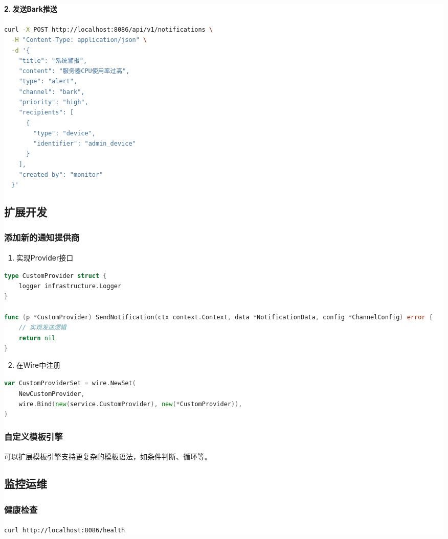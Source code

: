 #### 2. 发送Bark推送
```bash
curl -X POST http://localhost:8086/api/v1/notifications \
  -H "Content-Type: application/json" \
  -d '{
    "title": "系统警报",
    "content": "服务器CPU使用率过高",
    "type": "alert",
    "channel": "bark",
    "priority": "high",
    "recipients": [
      {
        "type": "device",
        "identifier": "admin_device"
      }
    ],
    "created_by": "monitor"
  }'
```

## 扩展开发

### 添加新的通知提供商

1. 实现Provider接口
```go
type CustomProvider struct {
    logger infrastructure.Logger
}

func (p *CustomProvider) SendNotification(ctx context.Context, data *NotificationData, config *ChannelConfig) error {
    // 实现发送逻辑
    return nil
}
```

2. 在Wire中注册
```go
var CustomProviderSet = wire.NewSet(
    NewCustomProvider,
    wire.Bind(new(service.CustomProvider), new(*CustomProvider)),
)
```

### 自定义模板引擎
可以扩展模板引擎支持更复杂的模板语法，如条件判断、循环等。

## 监控运维

### 健康检查
```bash
curl http://localhost:8086/health
```

